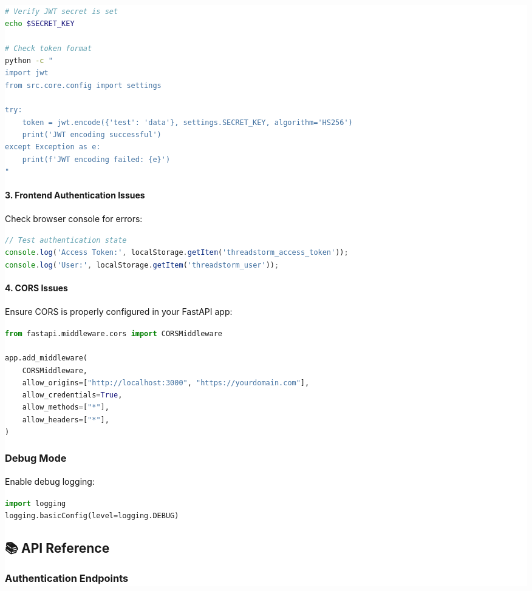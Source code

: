 ```bash
# Verify JWT secret is set
echo $SECRET_KEY

# Check token format
python -c "
import jwt
from src.core.config import settings

try:
    token = jwt.encode({'test': 'data'}, settings.SECRET_KEY, algorithm='HS256')
    print('JWT encoding successful')
except Exception as e:
    print(f'JWT encoding failed: {e}')
"
```

#### **3. Frontend Authentication Issues**

Check browser console for errors:

```javascript
// Test authentication state
console.log('Access Token:', localStorage.getItem('threadstorm_access_token'));
console.log('User:', localStorage.getItem('threadstorm_user'));
```

#### **4. CORS Issues**

Ensure CORS is properly configured in your FastAPI app:

```python
from fastapi.middleware.cors import CORSMiddleware

app.add_middleware(
    CORSMiddleware,
    allow_origins=["http://localhost:3000", "https://yourdomain.com"],
    allow_credentials=True,
    allow_methods=["*"],
    allow_headers=["*"],
)
```

### **Debug Mode**

Enable debug logging:

```python
import logging
logging.basicConfig(level=logging.DEBUG)
```

## 📚 **API Reference**

### **Authentication Endpoints**
